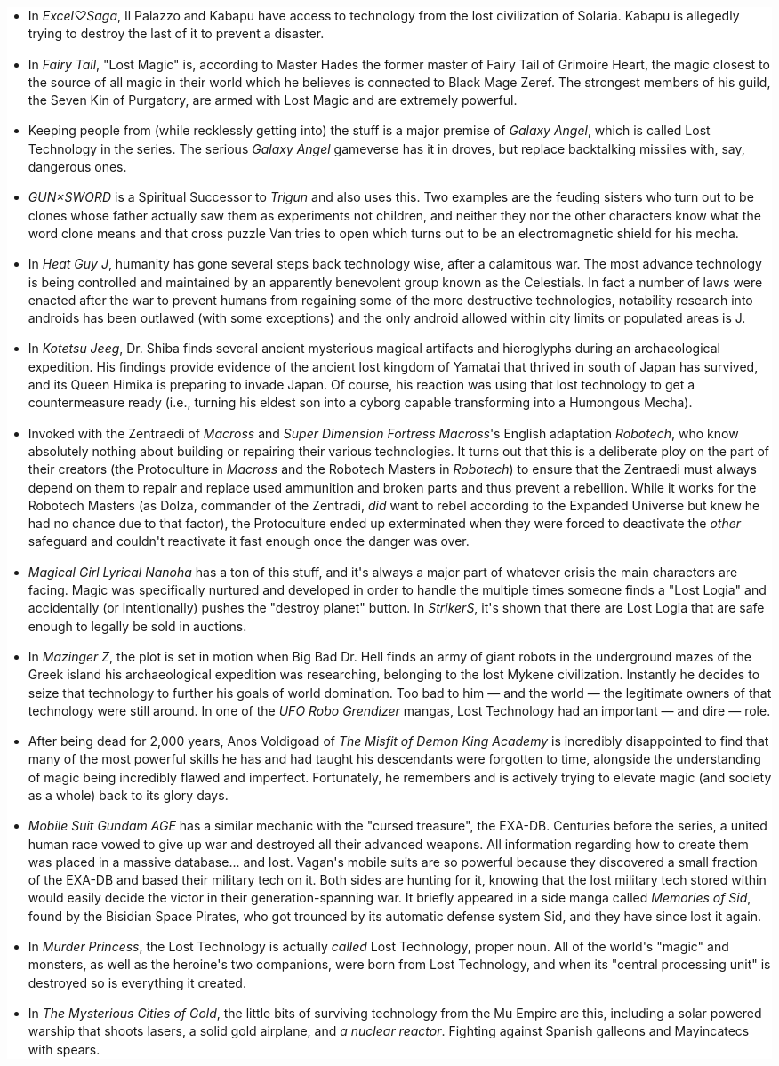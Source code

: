 -   In _Excel♡Saga_, Il Palazzo and Kabapu have access to technology from the lost civilization of Solaria. Kabapu is allegedly trying to destroy the last of it to prevent a disaster.
-   In _Fairy Tail_, "Lost Magic" is, according to Master Hades the former master of Fairy Tail of Grimoire Heart, the magic closest to the source of all magic in their world which he believes is connected to Black Mage Zeref. The strongest members of his guild, the Seven Kin of Purgatory, are armed with Lost Magic and are extremely powerful.
-   Keeping people from (while recklessly getting into) the stuff is a major premise of _Galaxy Angel_, which is called Lost Technology in the series. The serious _Galaxy Angel_ gameverse has it in droves, but replace backtalking missiles with, say, dangerous ones.
-   _GUN×SWORD_ is a Spiritual Successor to _Trigun_ and also uses this. Two examples are the feuding sisters who turn out to be clones whose father actually saw them as experiments not children, and neither they nor the other characters know what the word clone means and that cross puzzle Van tries to open which turns out to be an electromagnetic shield for his mecha.
-   In _Heat Guy J_, humanity has gone several steps back technology wise, after a calamitous war. The most advance technology is being controlled and maintained by an apparently benevolent group known as the Celestials. In fact a number of laws were enacted after the war to prevent humans from regaining some of the more destructive technologies, notability research into androids has been outlawed (with some exceptions) and the only android allowed within city limits or populated areas is J.
-   In _Kotetsu Jeeg_, Dr. Shiba finds several ancient mysterious magical artifacts and hieroglyphs during an archaeological expedition. His findings provide evidence of the ancient lost kingdom of Yamatai that thrived in south of Japan has survived, and its Queen Himika is preparing to invade Japan. Of course, his reaction was using that lost technology to get a countermeasure ready (i.e., turning his eldest son into a cyborg capable transforming into a Humongous Mecha).

-   Invoked with the Zentraedi of _Macross_ and _Super Dimension Fortress Macross_'s English adaptation _Robotech_, who know absolutely nothing about building or repairing their various technologies. It turns out that this is a deliberate ploy on the part of their creators (the Protoculture in _Macross_ and the Robotech Masters in _Robotech_) to ensure that the Zentraedi must always depend on them to repair and replace used ammunition and broken parts and thus prevent a rebellion. While it works for the Robotech Masters (as Dolza, commander of the Zentradi, _did_ want to rebel according to the Expanded Universe but knew he had no chance due to that factor), the Protoculture ended up exterminated when they were forced to deactivate the _other_ safeguard and couldn't reactivate it fast enough once the danger was over.
-   _Magical Girl Lyrical Nanoha_ has a ton of this stuff, and it's always a major part of whatever crisis the main characters are facing. Magic was specifically nurtured and developed in order to handle the multiple times someone finds a "Lost Logia" and accidentally (or intentionally) pushes the "destroy planet" button. In _StrikerS_, it's shown that there are Lost Logia that are safe enough to legally be sold in auctions.

-   In _Mazinger Z_, the plot is set in motion when Big Bad Dr. Hell finds an army of giant robots in the underground mazes of the Greek island his archaeological expedition was researching, belonging to the lost Mykene civilization. Instantly he decides to seize that technology to further his goals of world domination. Too bad to him — and the world — the legitimate owners of that technology were still around. In one of the _UFO Robo Grendizer_ mangas, Lost Technology had an important — and dire — role.
-   After being dead for 2,000 years, Anos Voldigoad of _The Misfit of Demon King Academy_ is incredibly disappointed to find that many of the most powerful skills he has and had taught his descendants were forgotten to time, alongside the understanding of magic being incredibly flawed and imperfect. Fortunately, he remembers and is actively trying to elevate magic (and society as a whole) back to its glory days.
-   _Mobile Suit Gundam AGE_ has a similar mechanic with the "cursed treasure", the EXA-DB. Centuries before the series, a united human race vowed to give up war and destroyed all their advanced weapons. All information regarding how to create them was placed in a massive database... and lost. Vagan's mobile suits are so powerful because they discovered a small fraction of the EXA-DB and based their military tech on it. Both sides are hunting for it, knowing that the lost military tech stored within would easily decide the victor in their generation-spanning war. It briefly appeared in a side manga called _Memories of Sid_, found by the Bisidian Space Pirates, who got trounced by its automatic defense system Sid, and they have since lost it again.
-   In _Murder Princess_, the Lost Technology is actually _called_ Lost Technology, proper noun. All of the world's "magic" and monsters, as well as the heroine's two companions, were born from Lost Technology, and when its "central processing unit" is destroyed so is everything it created.
-   In _The Mysterious Cities of Gold_, the little bits of surviving technology from the Mu Empire are this, including a solar powered warship that shoots lasers, a solid gold airplane, and _a nuclear reactor_. Fighting against Spanish galleons and Mayincatecs with spears.